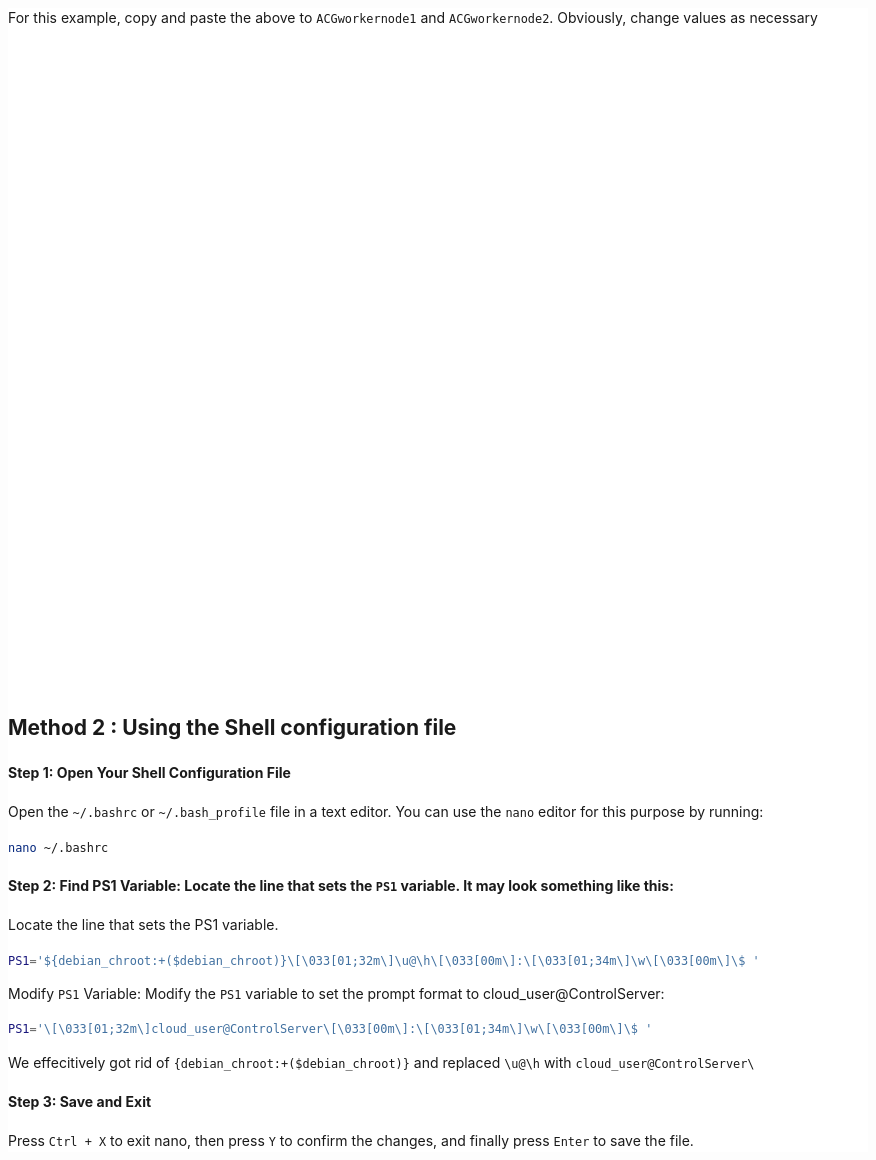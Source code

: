 For this example, copy and paste the above to `ACGworkernode1` and `ACGworkernode2`. Obviously, change values as necessary













<br><br><br> <br><br><br>  <br><br><br> <br><br><br>
---
<br><br><br> <br><br><br>  <br><br><br> <br><br><br>
















## Method 2 : Using the Shell configuration file
#### Step 1: Open Your Shell Configuration File

Open the `~/.bashrc` or `~/.bash_profile` file in a text editor. You can use the `nano` editor for this purpose by running:

```bash
nano ~/.bashrc
```



#### Step 2: Find PS1 Variable: Locate the line that sets the `PS1` variable. It may look something like this:

Locate the line that sets the PS1 variable.  
```bash
PS1='${debian_chroot:+($debian_chroot)}\[\033[01;32m\]\u@\h\[\033[00m\]:\[\033[01;34m\]\w\[\033[00m\]\$ '
```

Modify `PS1` Variable: Modify the `PS1` variable to set the prompt format to cloud_user@ControlServer:
```bash
PS1='\[\033[01;32m\]cloud_user@ControlServer\[\033[00m\]:\[\033[01;34m\]\w\[\033[00m\]\$ '
```

We effecitively got rid of `{debian_chroot:+($debian_chroot)}` and replaced `\u@\h` with `cloud_user@ControlServer\`

#### Step 3: Save and Exit

Press `Ctrl + X` to exit nano, then press `Y` to confirm the changes, and finally press `Enter` to save the file.
